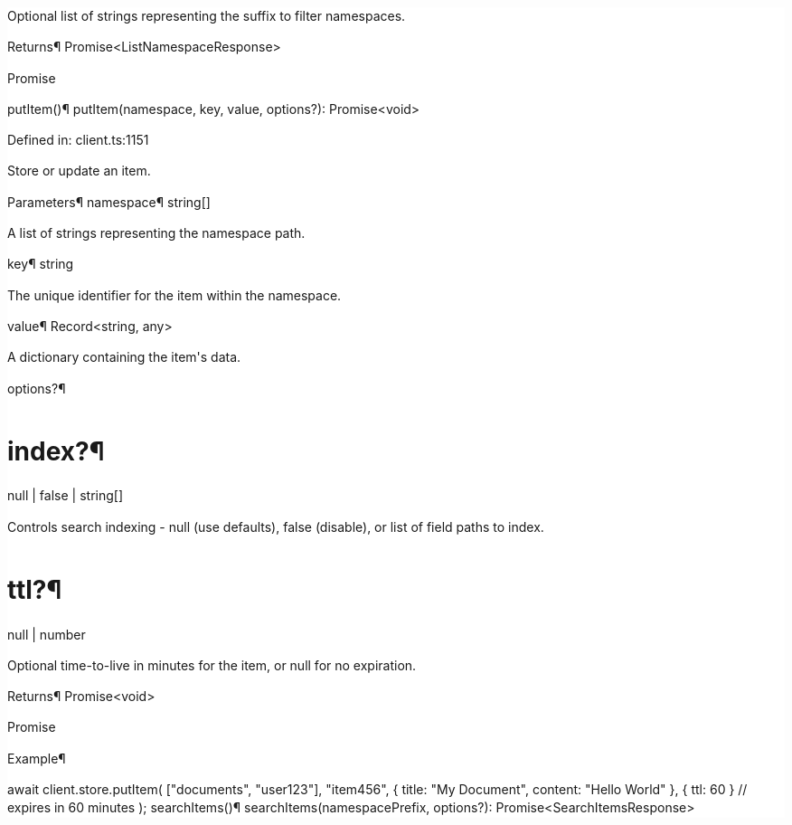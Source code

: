 Optional list of strings representing the suffix to filter namespaces.

Returns¶
Promise\<ListNamespaceResponse>

Promise

putItem()¶
putItem(namespace, key, value, options?): Promise\<void>

Defined in: client.ts:1151

Store or update an item.

Parameters¶
namespace¶
string[]

A list of strings representing the namespace path.

key¶
string

The unique identifier for the item within the namespace.

value¶
Record\<string, any>

A dictionary containing the item's data.

options?¶
# index?¶
null | false | string[]

Controls search indexing - null (use defaults), false (disable), or list of field paths to index.

# ttl?¶
null | number

Optional time-to-live in minutes for the item, or null for no expiration.

Returns¶
Promise\<void>

Promise

Example¶

await client.store.putItem(
  ["documents", "user123"],
  "item456",
  { title: "My Document", content: "Hello World" },
  { ttl: 60 } // expires in 60 minutes
);
searchItems()¶
searchItems(namespacePrefix, options?): Promise\<SearchItemsResponse>
